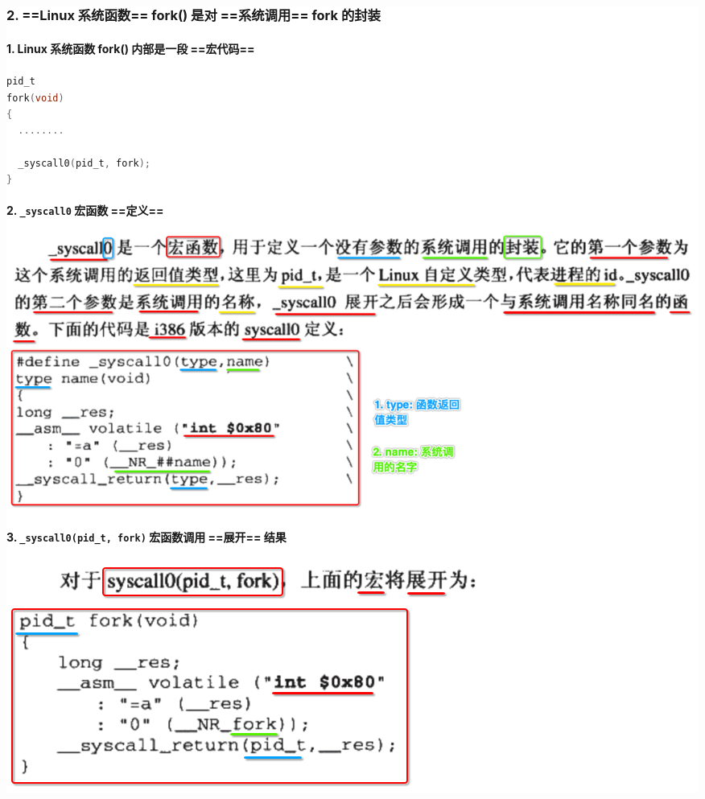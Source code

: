 ### 2. ==Linux 系统函数== fork() 是对 ==系统调用== fork 的封装

#### 1. Linux 系统函数 fork() 内部是一段 ==宏代码==

```c
pid_t
fork(void)
{
  ........
  
  _syscall0(pid_t, fork);
}
```

#### 2. `_syscall0` 宏函数 ==定义==

![](20.png)

#### 3. `_syscall0(pid_t, fork)` 宏函数调用 ==展开== 结果

![](21.png)
